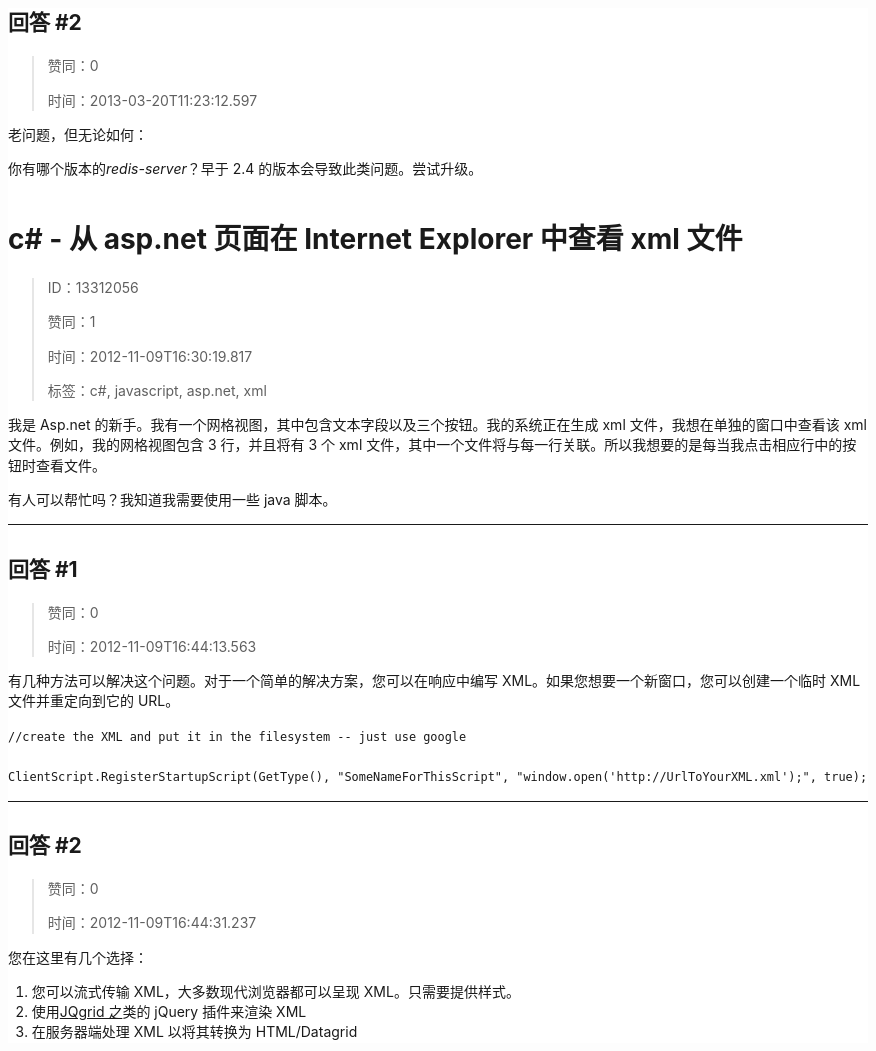 ## 回答 #2

> 赞同：0
> 
> 时间：2013-03-20T11:23:12.597

老问题，但无论如何：

你有哪个版本的*redis-server*？早于 2.4 的版本会导致此类问题。尝试升级。

# c# - 从 asp.net 页面在 Internet Explorer 中查看 xml 文件

> ID：13312056
> 
> 赞同：1
> 
> 时间：2012-11-09T16:30:19.817
> 
> 标签：c#, javascript, asp.net, xml

我是 Asp.net 的新手。我有一个网格视图，其中包含文本字段以及三个按钮。我的系统正在生成 xml 文件，我想在单独的窗口中查看该 xml 文件。例如，我的网格视图包含 3 行，并且将有 3 个 xml 文件，其中一个文件将与每一行关联。所以我想要的是每当我点击相应行中的按钮时查看文件。

有人可以帮忙吗？我知道我需要使用一些 java 脚本。

* * *

## 回答 #1

> 赞同：0
> 
> 时间：2012-11-09T16:44:13.563

有几种方法可以解决这个问题。对于一个简单的解决方案，您可以在响应中编写 XML。如果您想要一个新窗口，您可以创建一个临时 XML 文件并重定向到它的 URL。

```
//create the XML and put it in the filesystem -- just use google

ClientScript.RegisterStartupScript(GetType(), "SomeNameForThisScript", "window.open('http://UrlToYourXML.xml');", true); 
```

* * *

## 回答 #2

> 赞同：0
> 
> 时间：2012-11-09T16:44:31.237

您在这里有几个选择：

1.  您可以流式传输 XML，大多数现代浏览器都可以呈现 XML。只需要提供样式。
2.  使用[JQgrid 之](http://www.trirand.com/jqgridwiki/doku.php?id=wiki%3aretrieving_data)类的 jQuery 插件来渲染 XML
3.  在服务器端处理 XML 以将其转换为 HTML/Datagrid
